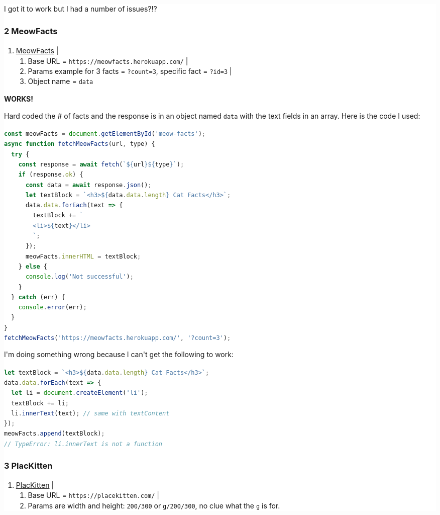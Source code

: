 I got it to work but I had a number of issues?!?

### 2 MeowFacts

1. [MeowFacts](https://github.com/wh-iterabb-it/meowfacts) |
   1. Base URL = `https://meowfacts.herokuapp.com/` |
   1. Params example for 3 facts = `?count=3`, specific fact = `?id=3` |
   1. Object name = `data`

**WORKS!**

Hard coded the # of facts and the response is in an object named `data` with the text fields in an array. Here is the code I used:

```js
const meowFacts = document.getElementById('meow-facts');
async function fetchMeowFacts(url, type) {
  try {
    const response = await fetch(`${url}${type}`);
    if (response.ok) {
      const data = await response.json();
      let textBlock = `<h3>${data.data.length} Cat Facts</h3>`;
      data.data.forEach(text => {
        textBlock += `
        <li>${text}</li>
        `;
      });
      meowFacts.innerHTML = textBlock;
    } else {
      console.log('Not successful');
    }
  } catch (err) {
    console.error(err);
  }
}
fetchMeowFacts('https://meowfacts.herokuapp.com/', '?count=3');
```

I'm doing something wrong because I can't get the following to work:

```js
let textBlock = `<h3>${data.data.length} Cat Facts</h3>`;
data.data.forEach(text => {
  let li = document.createElement('li');
  textBlock += li;
  li.innerText(text); // same with textContent
});
meowFacts.append(textBlock);
// TypeError: li.innerText is not a function
```

### 3 PlacKitten

1. [PlacKitten](https://placekitten.com/) |
   1. Base URL = `https://placekitten.com/` |
   1. Params are width and height: `200/300` or `g/200/300`, no clue what the `g` is for.

